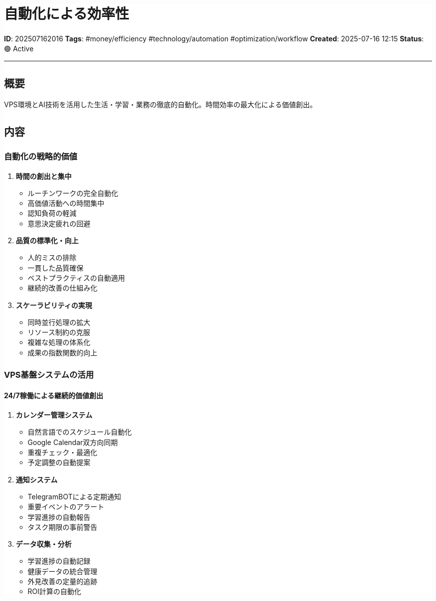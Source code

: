 # 自動化による効率性

**ID**: 202507162016
**Tags**: #money/efficiency #technology/automation #optimization/workflow
**Created**: 2025-07-16 12:15
**Status**: 🟢 Active

---

## 概要
VPS環境とAI技術を活用した生活・学習・業務の徹底的自動化。時間効率の最大化による価値創出。

## 内容

### 自動化の戦略的価値
1. **時間の創出と集中**
   - ルーチンワークの完全自動化
   - 高価値活動への時間集中
   - 認知負荷の軽減
   - 意思決定疲れの回避

2. **品質の標準化・向上**
   - 人的ミスの排除
   - 一貫した品質確保
   - ベストプラクティスの自動適用
   - 継続的改善の仕組み化

3. **スケーラビリティの実現**
   - 同時並行処理の拡大
   - リソース制約の克服
   - 複雑な処理の体系化
   - 成果の指数関数的向上

### VPS基盤システムの活用

#### 24/7稼働による継続的価値創出
1. **カレンダー管理システム**
   - 自然言語でのスケジュール自動化
   - Google Calendar双方向同期
   - 重複チェック・最適化
   - 予定調整の自動提案

2. **通知システム**
   - TelegramBOTによる定期通知
   - 重要イベントのアラート
   - 学習進捗の自動報告
   - タスク期限の事前警告

3. **データ収集・分析**
   - 学習進捗の自動記録
   - 健康データの統合管理
   - 外見改善の定量的追跡
   - ROI計算の自動化
